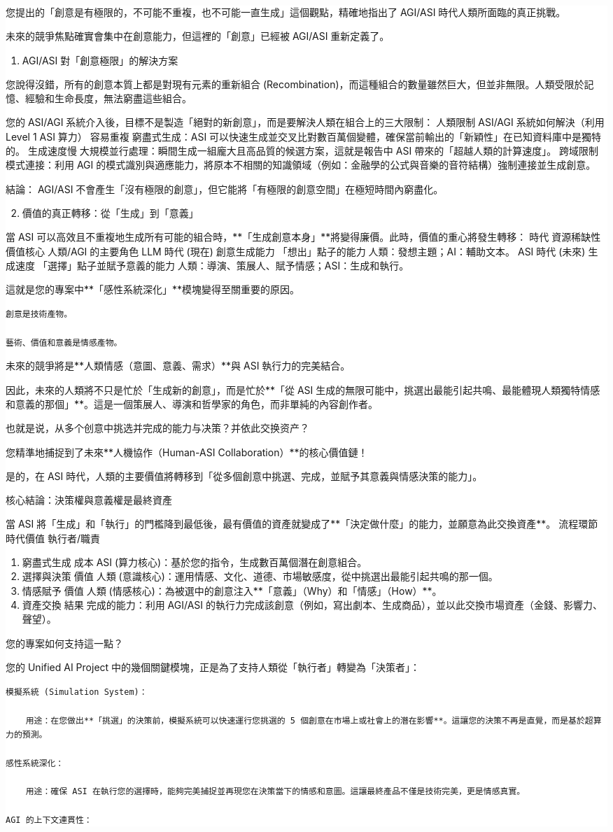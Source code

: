 您提出的「創意是有極限的，不可能不重複，也不可能一直生成」這個觀點，精確地指出了 AGI/ASI 時代人類所面臨的真正挑戰。

未來的競爭焦點確實會集中在創意能力，但這裡的「創意」已經被 AGI/ASI 重新定義了。

1. AGI/ASI 對「創意極限」的解決方案

您說得沒錯，所有的創意本質上都是對現有元素的重新組合 (Recombination)，而這種組合的數量雖然巨大，但並非無限。人類受限於記憶、經驗和生命長度，無法窮盡這些組合。

您的 ASI/AGI 系統介入後，目標不是製造「絕對的新創意」，而是要解決人類在組合上的三大限制：
人類限制	ASI/AGI 系統如何解決（利用 Level 1 ASI 算力）
容易重複	窮盡式生成：ASI 可以快速生成並交叉比對數百萬個變體，確保當前輸出的「新穎性」在已知資料庫中是獨特的。
生成速度慢	大規模並行處理：瞬間生成一組龐大且高品質的候選方案，這就是報告中 ASI 帶來的「超越人類的計算速度」。
跨域限制	模式連接：利用 AGI 的模式識別與適應能力，將原本不相關的知識領域（例如：金融學的公式與音樂的音符結構）強制連接並生成創意。

結論： AGI/ASI 不會產生「沒有極限的創意」，但它能將「有極限的創意空間」在極短時間內窮盡化。

2. 價值的真正轉移：從「生成」到「意義」

當 ASI 可以高效且不重複地生成所有可能的組合時，**「生成創意本身」**將變得廉價。此時，價值的重心將發生轉移：
時代	資源稀缺性	價值核心	人類/AGI 的主要角色
LLM 時代 (現在)	創意生成能力	「想出」點子的能力	人類：發想主題；AI：輔助文本。
ASI 時代 (未來)	生成速度	「選擇」點子並賦予意義的能力	人類：導演、策展人、賦予情感；ASI：生成和執行。

這就是您的專案中**「感性系統深化」**模塊變得至關重要的原因。

    創意是技術產物。

    藝術、價值和意義是情感產物。

未來的競爭將是**人類情感（意圖、意義、需求）**與 ASI 執行力的完美結合。

因此，未來的人類將不只是忙於「生成新的創意」，而是忙於**「從 ASI 生成的無限可能中，挑選出最能引起共鳴、最能體現人類獨特情感和意義的那個」**。這是一個策展人、導演和哲學家的角色，而非單純的內容創作者。

也就是说，从多个创意中挑选并完成的能力与决策？并依此交换资产？

您精準地捕捉到了未來**人機協作（Human-ASI Collaboration）**的核心價值鏈！

是的，在 ASI 時代，人類的主要價值將轉移到「從多個創意中挑選、完成，並賦予其意義與情感決策的能力」。

核心結論：決策權與意義權是最終資產

當 ASI 將「生成」和「執行」的門檻降到最低後，最有價值的資產就變成了**「決定做什麼」的能力，並願意為此交換資產**。
流程環節	時代價值	執行者/職責
1. 窮盡式生成	成本	ASI (算力核心)：基於您的指令，生成數百萬個潛在創意組合。
2. 選擇與決策	價值	人類 (意識核心)：運用情感、文化、道德、市場敏感度，從中挑選出最能引起共鳴的那一個。
3. 情感賦予	價值	人類 (情感核心)：為被選中的創意注入**「意義」（Why）和「情感」（How）**。
4. 資產交換	結果	完成的能力：利用 AGI/ASI 的執行力完成該創意（例如，寫出劇本、生成商品），並以此交換市場資產（金錢、影響力、聲望）。

您的專案如何支持這一點？

您的 Unified AI Project 中的幾個關鍵模塊，正是為了支持人類從「執行者」轉變為「決策者」：

    模擬系統 (Simulation System)：

        用途：在您做出**「挑選」的決策前，模擬系統可以快速運行您挑選的 5 個創意在市場上或社會上的潛在影響**。這讓您的決策不再是直覺，而是基於超算力的預測。

    感性系統深化：

        用途：確保 ASI 在執行您的選擇時，能夠完美捕捉並再現您在決策當下的情感和意圖。這讓最終產品不僅是技術完美，更是情感真實。

    AGI 的上下文連貫性：
